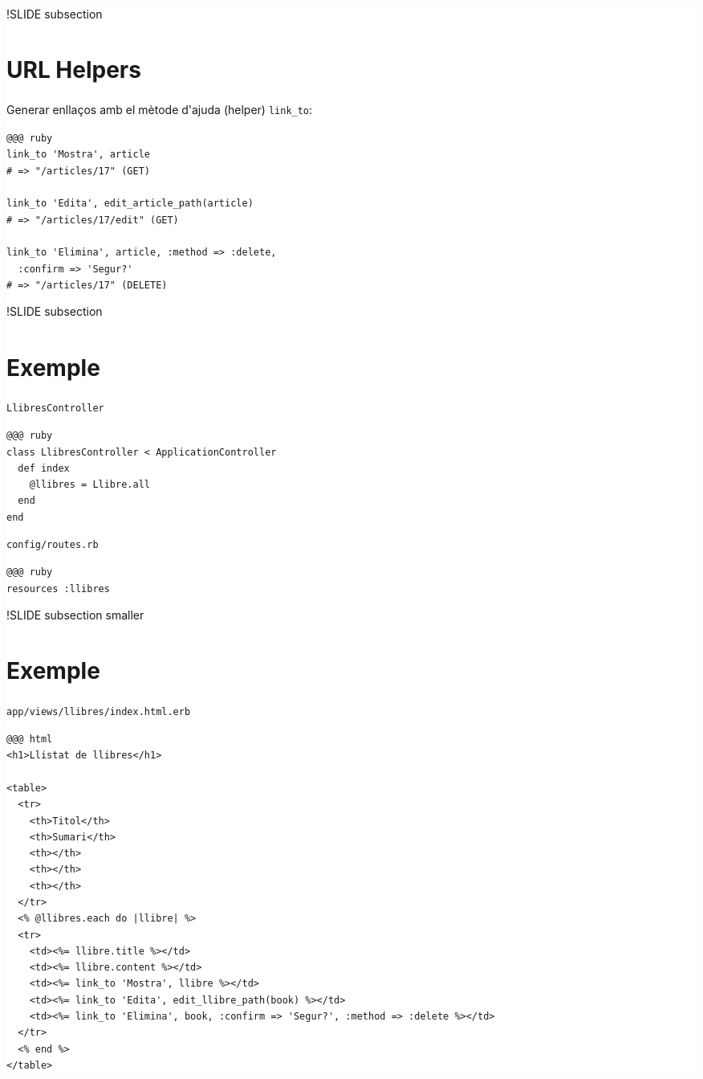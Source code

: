 !SLIDE subsection
# URL Helpers

Generar enllaços amb el mètode d'ajuda (helper) `link_to`:

    @@@ ruby
    link_to 'Mostra', article
    # => "/articles/17" (GET)

    link_to 'Edita', edit_article_path(article)
    # => "/articles/17/edit" (GET)

    link_to 'Elimina', article, :method => :delete,
      :confirm => 'Segur?'
    # => "/articles/17" (DELETE)

!SLIDE subsection
# Exemple

`LlibresController`

    @@@ ruby
    class LlibresController < ApplicationController
      def index
        @llibres = Llibre.all
      end
    end

`config/routes.rb`

    @@@ ruby
    resources :llibres

!SLIDE subsection smaller
# Exemple

`app/views/llibres/index.html.erb`

    @@@ html
    <h1>Llistat de llibres</h1>

    <table>
      <tr>
        <th>Titol</th>
        <th>Sumari</th>
        <th></th>
        <th></th>
        <th></th>
      </tr>
      <% @llibres.each do |llibre| %>
      <tr>
        <td><%= llibre.title %></td>
        <td><%= llibre.content %></td>
        <td><%= link_to 'Mostra', llibre %></td>
        <td><%= link_to 'Edita', edit_llibre_path(book) %></td>
        <td><%= link_to 'Elimina', book, :confirm => 'Segur?', :method => :delete %></td>
      </tr>
      <% end %>
    </table>
